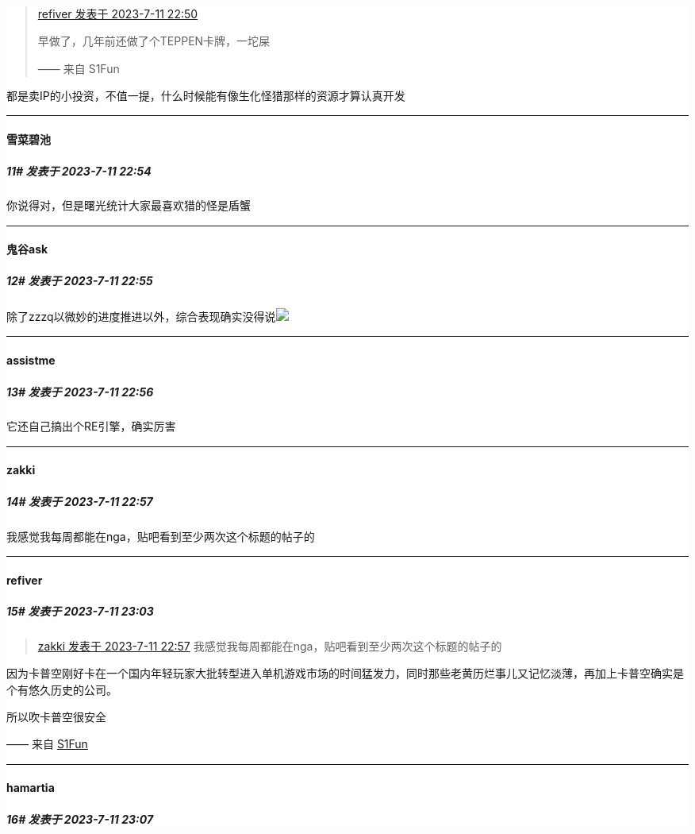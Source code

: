 <blockquote><a href="httphttps://bbs.saraba1st.com/2b/forum.php?mod=redirect&amp;goto=findpost&amp;pid=61632634&amp;ptid=2144021" target="_blank">refiver 发表于 2023-7-11 22:50</a>

早做了，几年前还做了个TEPPEN卡牌，一坨屎

—— 来自 S1Fun</blockquote>
都是卖IP的小投资，不值一提，什么时候能有像生化怪猎那样的资源才算认真开发

*****

####  雪菜碧池  
##### 11#       发表于 2023-7-11 22:54

你说得对，但是曙光统计大家最喜欢猎的怪是盾蟹

*****

####  鬼谷ask  
##### 12#       发表于 2023-7-11 22:55

除了zzzq以微妙的进度推进以外，综合表现确实没得说<img src="https://static.saraba1st.com/image/smiley/face2017/009.gif" referrerpolicy="no-referrer">

*****

####  assistme  
##### 13#       发表于 2023-7-11 22:56

它还自己搞出个RE引擎，确实厉害

*****

####  zakki  
##### 14#       发表于 2023-7-11 22:57

我感觉我每周都能在nga，贴吧看到至少两次这个标题的帖子的

*****

####  refiver  
##### 15#       发表于 2023-7-11 23:03

<blockquote><a href="httphttps://bbs.saraba1st.com/2b/forum.php?mod=redirect&amp;goto=findpost&amp;pid=61632714&amp;ptid=2144021" target="_blank">zakki 发表于 2023-7-11 22:57</a>
我感觉我每周都能在nga，贴吧看到至少两次这个标题的帖子的</blockquote>
因为卡普空刚好卡在一个国内年轻玩家大批转型进入单机游戏市场的时间猛发力，同时那些老黄历烂事儿又记忆淡薄，再加上卡普空确实是个有悠久历史的公司。

所以吹卡普空很安全

—— 来自 [S1Fun](https://s1fun.koalcat.com)

*****

####  hamartia  
##### 16#       发表于 2023-7-11 23:07
